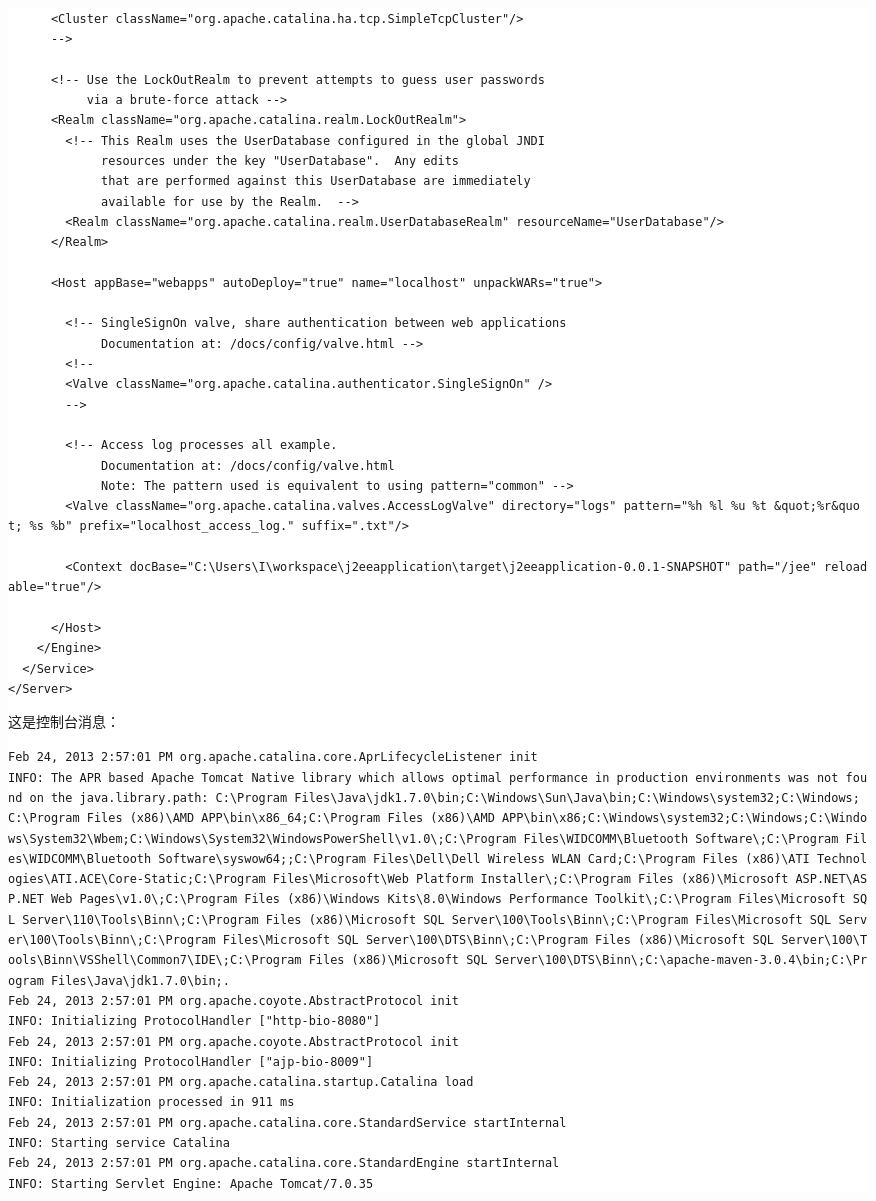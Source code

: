 ```
      <Cluster className="org.apache.catalina.ha.tcp.SimpleTcpCluster"/>
      -->

      <!-- Use the LockOutRealm to prevent attempts to guess user passwords
           via a brute-force attack -->
      <Realm className="org.apache.catalina.realm.LockOutRealm">
        <!-- This Realm uses the UserDatabase configured in the global JNDI
             resources under the key "UserDatabase".  Any edits
             that are performed against this UserDatabase are immediately
             available for use by the Realm.  -->
        <Realm className="org.apache.catalina.realm.UserDatabaseRealm" resourceName="UserDatabase"/>
      </Realm>

      <Host appBase="webapps" autoDeploy="true" name="localhost" unpackWARs="true">

        <!-- SingleSignOn valve, share authentication between web applications
             Documentation at: /docs/config/valve.html -->
        <!--
        <Valve className="org.apache.catalina.authenticator.SingleSignOn" />
        -->

        <!-- Access log processes all example.
             Documentation at: /docs/config/valve.html
             Note: The pattern used is equivalent to using pattern="common" --> 
        <Valve className="org.apache.catalina.valves.AccessLogValve" directory="logs" pattern="%h %l %u %t &quot;%r&quot; %s %b" prefix="localhost_access_log." suffix=".txt"/>

        <Context docBase="C:\Users\I\workspace\j2eeapplication\target\j2eeapplication-0.0.1-SNAPSHOT" path="/jee" reloadable="true"/>

      </Host>
    </Engine>
  </Service>
</Server> 
```

这是控制台消息：

```
Feb 24, 2013 2:57:01 PM org.apache.catalina.core.AprLifecycleListener init
INFO: The APR based Apache Tomcat Native library which allows optimal performance in production environments was not found on the java.library.path: C:\Program Files\Java\jdk1.7.0\bin;C:\Windows\Sun\Java\bin;C:\Windows\system32;C:\Windows;C:\Program Files (x86)\AMD APP\bin\x86_64;C:\Program Files (x86)\AMD APP\bin\x86;C:\Windows\system32;C:\Windows;C:\Windows\System32\Wbem;C:\Windows\System32\WindowsPowerShell\v1.0\;C:\Program Files\WIDCOMM\Bluetooth Software\;C:\Program Files\WIDCOMM\Bluetooth Software\syswow64;;C:\Program Files\Dell\Dell Wireless WLAN Card;C:\Program Files (x86)\ATI Technologies\ATI.ACE\Core-Static;C:\Program Files\Microsoft\Web Platform Installer\;C:\Program Files (x86)\Microsoft ASP.NET\ASP.NET Web Pages\v1.0\;C:\Program Files (x86)\Windows Kits\8.0\Windows Performance Toolkit\;C:\Program Files\Microsoft SQL Server\110\Tools\Binn\;C:\Program Files (x86)\Microsoft SQL Server\100\Tools\Binn\;C:\Program Files\Microsoft SQL Server\100\Tools\Binn\;C:\Program Files\Microsoft SQL Server\100\DTS\Binn\;C:\Program Files (x86)\Microsoft SQL Server\100\Tools\Binn\VSShell\Common7\IDE\;C:\Program Files (x86)\Microsoft SQL Server\100\DTS\Binn\;C:\apache-maven-3.0.4\bin;C:\Program Files\Java\jdk1.7.0\bin;.
Feb 24, 2013 2:57:01 PM org.apache.coyote.AbstractProtocol init
INFO: Initializing ProtocolHandler ["http-bio-8080"]
Feb 24, 2013 2:57:01 PM org.apache.coyote.AbstractProtocol init
INFO: Initializing ProtocolHandler ["ajp-bio-8009"]
Feb 24, 2013 2:57:01 PM org.apache.catalina.startup.Catalina load
INFO: Initialization processed in 911 ms
Feb 24, 2013 2:57:01 PM org.apache.catalina.core.StandardService startInternal
INFO: Starting service Catalina
Feb 24, 2013 2:57:01 PM org.apache.catalina.core.StandardEngine startInternal
INFO: Starting Servlet Engine: Apache Tomcat/7.0.35
```